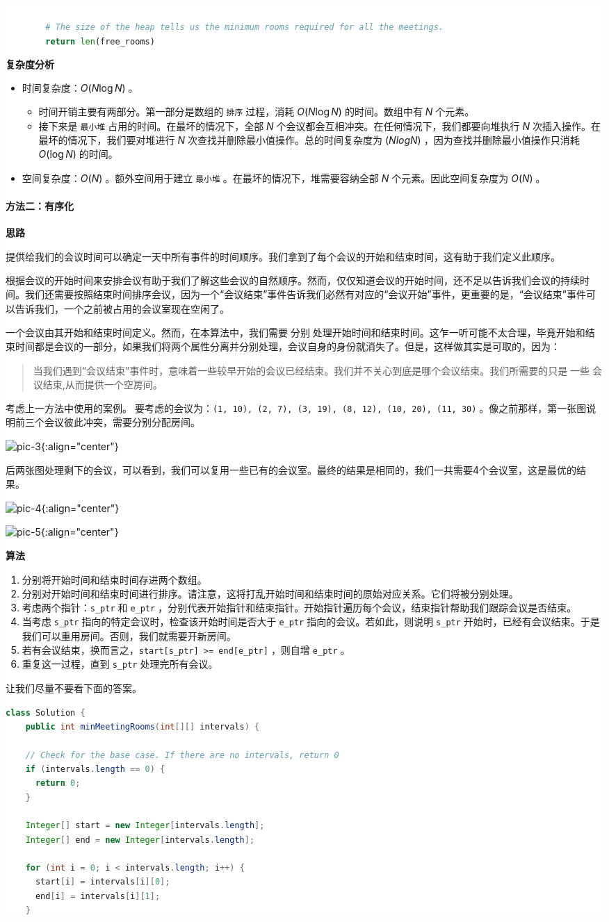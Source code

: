 ```python [solution1-Python]

        # The size of the heap tells us the minimum rooms required for all the meetings.
        return len(free_rooms)
```

**复杂度分析**

* 时间复杂度：$O(N\log N)$ 。

  * 时间开销主要有两部分。第一部分是数组的 `排序` 过程，消耗 $O(N\log N)$ 的时间。数组中有 $N$ 个元素。
  * 接下来是 `最小堆` 占用的时间。在最坏的情况下，全部 $N$ 个会议都会互相冲突。在任何情况下，我们都要向堆执行 $N$ 次插入操作。在最坏的情况下，我们要对堆进行 $N$ 次查找并删除最小值操作。总的时间复杂度为 $(NlogN)$ ，因为查找并删除最小值操作只消耗 $O(\log N)$ 的时间。

* 空间复杂度：$O(N)$ 。额外空间用于建立 `最小堆` 。在最坏的情况下，堆需要容纳全部 $N$ 个元素。因此空间复杂度为 $O(N)$ 。

#### 方法二：有序化

**思路**

提供给我们的会议时间可以确定一天中所有事件的时间顺序。我们拿到了每个会议的开始和结束时间，这有助于我们定义此顺序。

根据会议的开始时间来安排会议有助于我们了解这些会议的自然顺序。然而，仅仅知道会议的开始时间，还不足以告诉我们会议的持续时间。我们还需要按照结束时间排序会议，因为一个“会议结束”事件告诉我们必然有对应的“会议开始”事件，更重要的是，“会议结束”事件可以告诉我们，一个之前被占用的会议室现在空闲了。

一个会议由其开始和结束时间定义。然而，在本算法中，我们需要 分别 处理开始时间和结束时间。这乍一听可能不太合理，毕竟开始和结束时间都是会议的一部分，如果我们将两个属性分离并分别处理，会议自身的身份就消失了。但是，这样做其实是可取的，因为：

> 当我们遇到“会议结束”事件时，意味着一些较早开始的会议已经结束。我们并不关心到底是哪个会议结束。我们所需要的只是 一些 会议结束,从而提供一个空房间。

考虑上一方法中使用的案例。 要考虑的会议为：`(1, 10), (2, 7), (3, 19), (8, 12), (10, 20), (11, 30)` 。像之前那样，第一张图说明前三个会议彼此冲突，需要分别分配房间。

![pic-3](https://pic.leetcode-cn.com/c42177d609cf12ab80180219201caade8797770a3101923f3bca57007645cd00-image.png){:align="center"}

后两张图处理剩下的会议，可以看到，我们可以复用一些已有的会议室。最终的结果是相同的，我们一共需要4个会议室，这是最优的结果。

![pic-4](https://pic.leetcode-cn.com/5eb78af9f2763d15ee614c1916484dce017e4f84e35894103d4106892cd13ba3-image.png){:align="center"}

![pic-5](https://pic.leetcode-cn.com/02944fc08348dbd8163b4dfe6b83b1d547f0ae4943e5d95cc5e40677bce6e202-image.png){:align="center"}

**算法**

1. 分别将开始时间和结束时间存进两个数组。
2. 分别对开始时间和结束时间进行排序。请注意，这将打乱开始时间和结束时间的原始对应关系。它们将被分别处理。
3. 考虑两个指针：`s_ptr` 和 `e_ptr` ，分别代表开始指针和结束指针。开始指针遍历每个会议，结束指针帮助我们跟踪会议是否结束。
4. 当考虑 `s_ptr` 指向的特定会议时，检查该开始时间是否大于 `e_ptr` 指向的会议。若如此，则说明 `s_ptr` 开始时，已经有会议结束。于是我们可以重用房间。否则，我们就需要开新房间。
5. 若有会议结束，换而言之，`start[s_ptr] >= end[e_ptr]` ，则自增 `e_ptr` 。
6. 重复这一过程，直到 `s_ptr` 处理完所有会议。

让我们尽量不要看下面的答案。

```java [solution2-Java]
class Solution {
    public int minMeetingRooms(int[][] intervals) {

    // Check for the base case. If there are no intervals, return 0
    if (intervals.length == 0) {
      return 0;
    }

    Integer[] start = new Integer[intervals.length];
    Integer[] end = new Integer[intervals.length];

    for (int i = 0; i < intervals.length; i++) {
      start[i] = intervals[i][0];
      end[i] = intervals[i][1];
    }

```